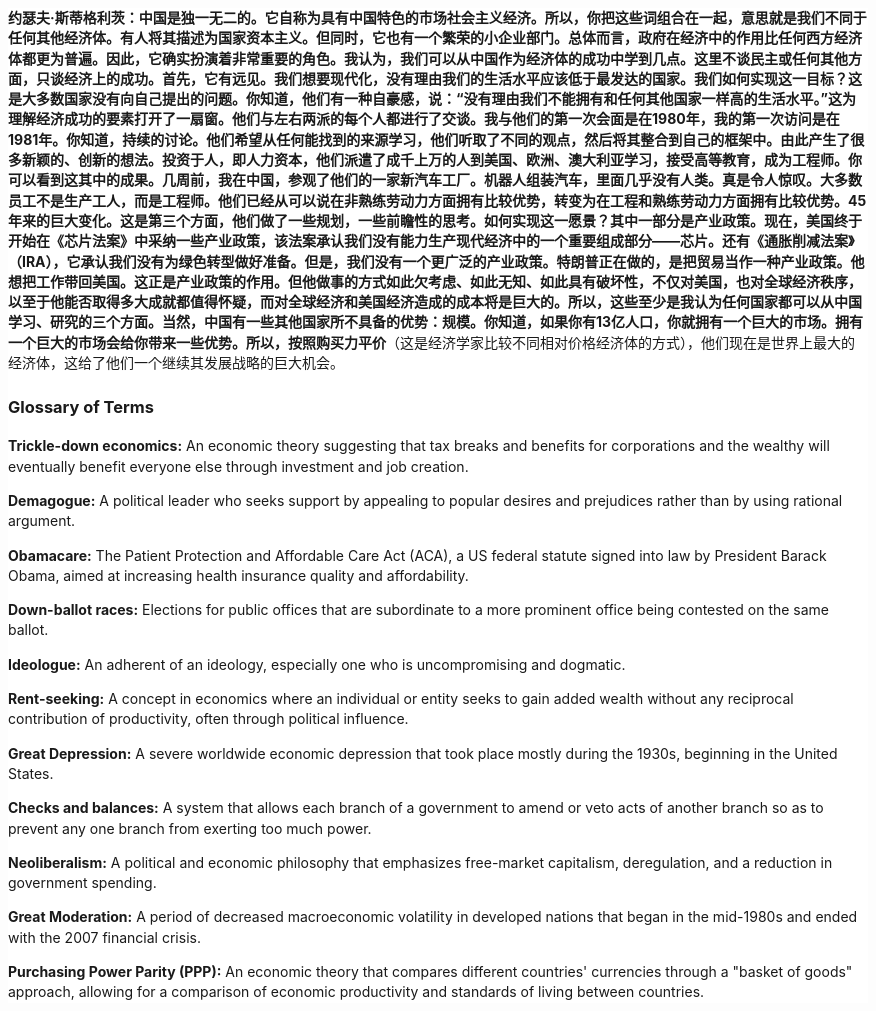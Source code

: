 **约瑟夫·斯蒂格利茨：**中国是独一无二的。它自称为具有中国特色的市场社会主义经济。所以，你把这些词组合在一起，意思就是我们不同于任何其他经济体。有人将其描述为国家资本主义。但同时，它也有一个繁荣的小企业部门。总体而言，政府在经济中的作用比任何西方经济体都更为普遍。因此，它确实扮演着非常重要的角色。我认为，我们可以从中国作为经济体的成功中学到几点。这里不谈民主或任何其他方面，只谈经济上的成功。首先，它有远见。我们想要现代化，没有理由我们的生活水平应该低于最发达的国家。我们如何实现这一目标？这是大多数国家没有向自己提出的问题。你知道，他们有一种自豪感，说：“没有理由我们不能拥有和任何其他国家一样高的生活水平。”这为理解经济成功的要素打开了一扇窗。他们与左右两派的每个人都进行了交谈。我与他们的第一次会面是在1980年，我的第一次访问是在1981年。你知道，持续的讨论。他们希望从任何能找到的来源学习，他们听取了不同的观点，然后将其整合到自己的框架中。由此产生了很多新颖的、创新的想法。投资于人，即人力资本，他们派遣了成千上万的人到美国、欧洲、澳大利亚学习，接受高等教育，成为工程师。你可以看到这其中的成果。几周前，我在中国，参观了他们的一家新汽车工厂。机器人组装汽车，里面几乎没有人类。真是令人惊叹。大多数员工不是生产工人，而是工程师。他们已经从可以说在非熟练劳动力方面拥有比较优势，转变为在工程和熟练劳动力方面拥有比较优势。45年来的巨大变化。这是第三个方面，他们做了一些规划，一些前瞻性的思考。如何实现这一愿景？其中一部分是产业政策。现在，美国终于开始在《芯片法案》中采纳一些产业政策，该法案承认我们没有能力生产现代经济中的一个重要组成部分——芯片。还有《通胀削减法案》（IRA），它承认我们没有为绿色转型做好准备。但是，我们没有一个更广泛的产业政策。特朗普正在做的，是把贸易当作一种产业政策。他想把工作带回美国。这正是产业政策的作用。但他做事的方式如此欠考虑、如此无知、如此具有破坏性，不仅对美国，也对全球经济秩序，以至于他能否取得多大成就都值得怀疑，而对全球经济和美国经济造成的成本将是巨大的。所以，这些至少是我认为任何国家都可以从中国学习、研究的三个方面。当然，中国有一些其他国家所不具备的优势：规模。你知道，如果你有13亿人口，你就拥有一个巨大的市场。拥有一个巨大的市场会给你带来一些优势。所以，按照**购买力平价**（这是经济学家比较不同相对价格经济体的方式），他们现在是世界上最大的经济体，这给了他们一个继续其发展战略的巨大机会。



<div class="glossary">

### Glossary of Terms

**Trickle-down economics:** An economic theory suggesting that tax
breaks and benefits for corporations and the wealthy will eventually
benefit everyone else through investment and job creation.

**Demagogue:** A political leader who seeks support by appealing to
popular desires and prejudices rather than by using rational argument.

**Obamacare:** The Patient Protection and Affordable Care Act (ACA), a
US federal statute signed into law by President Barack Obama, aimed at
increasing health insurance quality and affordability.

**Down-ballot races:** Elections for public offices that are subordinate
to a more prominent office being contested on the same ballot.

**Ideologue:** An adherent of an ideology, especially one who is
uncompromising and dogmatic.

**Rent-seeking:** A concept in economics where an individual or entity
seeks to gain added wealth without any reciprocal contribution of
productivity, often through political influence.

**Great Depression:** A severe worldwide economic depression that took
place mostly during the 1930s, beginning in the United States.

**Checks and balances:** A system that allows each branch of a
government to amend or veto acts of another branch so as to prevent any
one branch from exerting too much power.

**Neoliberalism:** A political and economic philosophy that emphasizes
free-market capitalism, deregulation, and a reduction in government
spending.

**Great Moderation:** A period of decreased macroeconomic volatility in
developed nations that began in the mid-1980s and ended with the 2007
financial crisis.

**Purchasing Power Parity (PPP):** An economic theory that compares
different countries' currencies through a "basket of goods" approach,
allowing for a comparison of economic productivity and standards of
living between countries.
